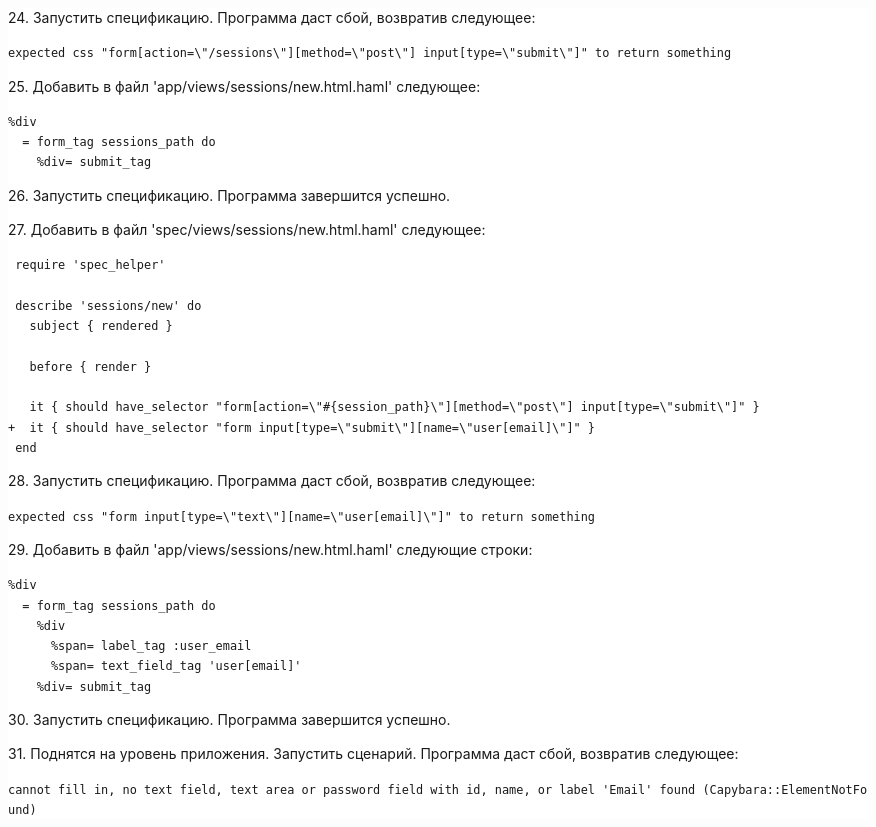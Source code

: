 <nowiki>24.</nowiki> Запустить спецификацию. Программа даст сбой, возвратив следующее:

~~~
expected css "form[action=\"/sessions\"][method=\"post\"] input[type=\"submit\"]" to return something
~~~

<nowiki>25.</nowiki> Добавить в файл 'app/views/sessions/new.html.haml' следующее:

~~~
%div
  = form_tag sessions_path do
    %div= submit_tag
~~~

<nowiki>26.</nowiki> Запустить спецификацию. Программа завершится успешно.

<nowiki>27.</nowiki> Добавить в файл 'spec/views/sessions/new.html.haml' следующее:

~~~
 require 'spec_helper'

 describe 'sessions/new' do
   subject { rendered }

   before { render }

   it { should have_selector "form[action=\"#{session_path}\"][method=\"post\"] input[type=\"submit\"]" }
+  it { should have_selector "form input[type=\"submit\"][name=\"user[email]\"]" }
 end
~~~

<nowiki>28.</nowiki> Запустить спецификацию. Программа даст сбой, возвратив следующее:

~~~
expected css "form input[type=\"text\"][name=\"user[email]\"]" to return something
~~~

<nowiki>29.</nowiki> Добавить в файл 'app/views/sessions/new.html.haml' следующие строки:

~~~
%div
  = form_tag sessions_path do
    %div
      %span= label_tag :user_email
      %span= text_field_tag 'user[email]'
    %div= submit_tag
~~~

<nowiki>30.</nowiki> Запустить спецификацию. Программа завершится успешно.

<nowiki>31.</nowiki> Поднятся на уровень приложения. Запустить сценарий. Программа даст сбой, возвратив следующее:

~~~
cannot fill in, no text field, text area or password field with id, name, or label 'Email' found (Capybara::ElementNotFound)
~~~
